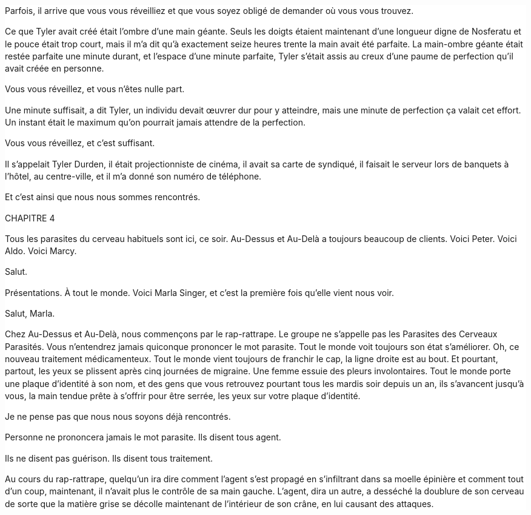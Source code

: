 Parfois, il arrive que vous vous réveilliez et que vous soyez obligé de demander où vous vous trouvez.

Ce que Tyler avait créé était l’ombre d’une main géante. Seuls les doigts étaient maintenant d’une longueur digne de Nosferatu et le pouce était trop court, mais il m’a dit qu’à exactement seize heures trente la main avait été parfaite. La main-ombre géante était restée parfaite une minute durant, et l’espace d’une minute parfaite, Tyler s’était assis au creux d’une paume de perfection qu’il avait créée en personne.

Vous vous réveillez, et vous n’êtes nulle part.

Une minute suffisait, a dit Tyler, un individu devait œuvrer dur pour y atteindre, mais une minute de perfection ça valait cet effort. Un instant était le maximum qu’on pourrait jamais attendre de la perfection.

Vous vous réveillez, et c’est suffisant.

Il s’appelait Tyler Durden, il était projectionniste de cinéma, il avait sa carte de syndiqué, il faisait le serveur lors de banquets à l’hôtel, au centre-ville, et il m’a donné son numéro de téléphone.

Et c’est ainsi que nous nous sommes rencontrés.





CHAPITRE 4





Tous les parasites du cerveau habituels sont ici, ce soir. Au-Dessus et Au-Delà a toujours beaucoup de clients. Voici Peter. Voici Aldo. Voici Marcy.

Salut.

Présentations. À tout le monde. Voici Marla Singer, et c’est la première fois qu’elle vient nous voir.

Salut, Marla.

Chez Au-Dessus et Au-Delà, nous commençons par le rap-rattrape. Le groupe ne s’appelle pas les Parasites des Cerveaux Parasités. Vous n’entendrez jamais quiconque prononcer le mot parasite. Tout le monde voit toujours son état s’améliorer. Oh, ce nouveau traitement médicamenteux. Tout le monde vient toujours de franchir le cap, la ligne droite est au bout. Et pourtant, partout, les yeux se plissent après cinq journées de migraine. Une femme essuie des pleurs involontaires. Tout le monde porte une plaque d’identité à son nom, et des gens que vous retrouvez pourtant tous les mardis soir depuis un an, ils s’avancent jusqu’à vous, la main tendue prête à s’offrir pour être serrée, les yeux sur votre plaque d’identité.

Je ne pense pas que nous nous soyons déjà rencontrés.

Personne ne prononcera jamais le mot parasite. Ils disent tous agent.

Ils ne disent pas guérison. Ils disent tous traitement.

Au cours du rap-rattrape, quelqu’un ira dire comment l’agent s’est propagé en s’infiltrant dans sa moelle épinière et comment tout d’un coup, maintenant, il n’avait plus le contrôle de sa main gauche. L’agent, dira un autre, a desséché la doublure de son cerveau de sorte que la matière grise se décolle maintenant de l’intérieur de son crâne, en lui causant des attaques.
